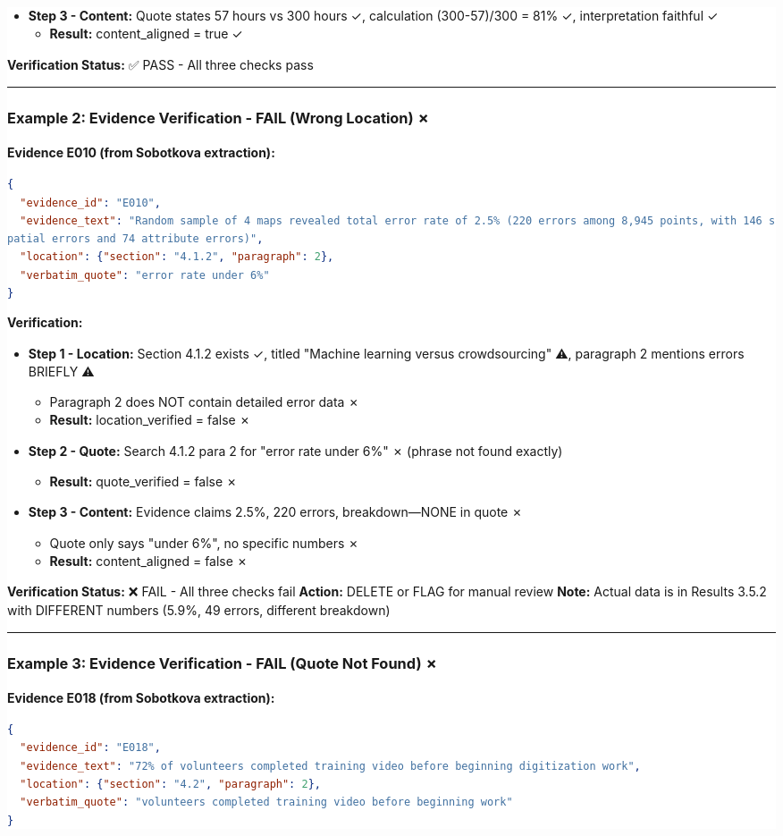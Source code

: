 - **Step 3 - Content:** Quote states 57 hours vs 300 hours ✓, calculation (300-57)/300 = 81% ✓, interpretation faithful ✓
  - **Result:** content_aligned = true ✓

**Verification Status:** ✅ PASS - All three checks pass

---

### Example 2: Evidence Verification - FAIL (Wrong Location) ✗

**Evidence E010 (from Sobotkova extraction):**
```json
{
  "evidence_id": "E010",
  "evidence_text": "Random sample of 4 maps revealed total error rate of 2.5% (220 errors among 8,945 points, with 146 spatial errors and 74 attribute errors)",
  "location": {"section": "4.1.2", "paragraph": 2},
  "verbatim_quote": "error rate under 6%"
}
```

**Verification:**
- **Step 1 - Location:** Section 4.1.2 exists ✓, titled "Machine learning versus crowdsourcing" ⚠️, paragraph 2 mentions errors BRIEFLY ⚠️
  - Paragraph 2 does NOT contain detailed error data ✗
  - **Result:** location_verified = false ✗
  
- **Step 2 - Quote:** Search 4.1.2 para 2 for "error rate under 6%" ✗ (phrase not found exactly)
  - **Result:** quote_verified = false ✗
  
- **Step 3 - Content:** Evidence claims 2.5%, 220 errors, breakdown—NONE in quote ✗
  - Quote only says "under 6%", no specific numbers ✗
  - **Result:** content_aligned = false ✗

**Verification Status:** ❌ FAIL - All three checks fail
**Action:** DELETE or FLAG for manual review
**Note:** Actual data is in Results 3.5.2 with DIFFERENT numbers (5.9%, 49 errors, different breakdown)

---

### Example 3: Evidence Verification - FAIL (Quote Not Found) ✗

**Evidence E018 (from Sobotkova extraction):**
```json
{
  "evidence_id": "E018",
  "evidence_text": "72% of volunteers completed training video before beginning digitization work",
  "location": {"section": "4.2", "paragraph": 2},
  "verbatim_quote": "volunteers completed training video before beginning work"
}
```
